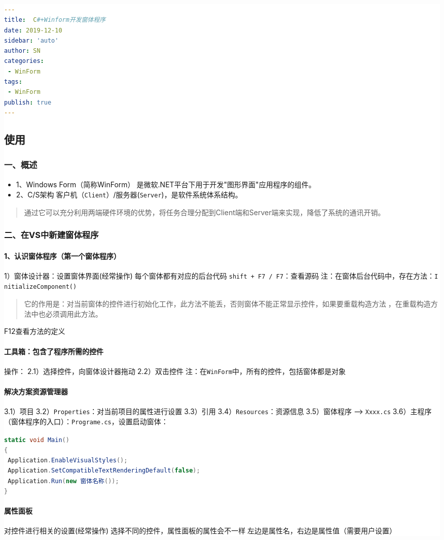 ```yaml
---
title:  C#+Winform开发窗体程序
date: 2019-12-10
sidebar: 'auto'
author: SN
categories: 
 - WinForm
tags:
 - WinForm
publish: true
---
```


## 使用

### 一、概述
- 1、Windows Form（简称WinForm）
是微软.NET平台下用于开发"图形界面"应用程序的组件。
- 2、C/S架构
客户机（`Client`）/服务器(`Server`)，是软件系统体系结构。

> 通过它可以充分利用两端硬件环境的优势，将任务合理分配到Client端和Server端来实现，降低了系统的通讯开销。

### 二、在VS中新建窗体程序
#### 1、认识窗体程序（第一个窗体程序）
1）窗体设计器：设置窗体界面(经常操作)
每个窗体都有对应的后台代码
`shift + F7 / F7`：查看源码
注：在窗体后台代码中，存在方法：`InitializeComponent()`
> 它的作用是：对当前窗体的控件进行初始化工作，此方法不能丢，否则窗体不能正常显示控件，如果要重载构造方法 ，在重载构造方法中也必须调用此方法。

F12查看方法的定义
#### 工具箱：包含了程序所需的控件
操作：
2.1）选择控件，向窗体设计器拖动
2.2）双击控件
注：在`WinForm`中，所有的控件，包括窗体都是对象

#### 解决方案资源管理器
3.1）项目
3.2）`Properties`：对当前项目的属性进行设置
3.3）引用
3.4）`Resources`：资源信息
3.5）窗体程序 --> `Xxxx.cs`
3.6）主程序（窗体程序的入口）：`Programe.cs`，设置启动窗体：
```csharp
static void Main()
{
​ Application.EnableVisualStyles();
​ Application.SetCompatibleTextRenderingDefault(false);
​ Application.Run(new 窗体名称());
}
```
#### 属性面板
对控件进行相关的设置(经常操作)
选择不同的控件，属性面板的属性会不一样
左边是属性名，右边是属性值（需要用户设置）
